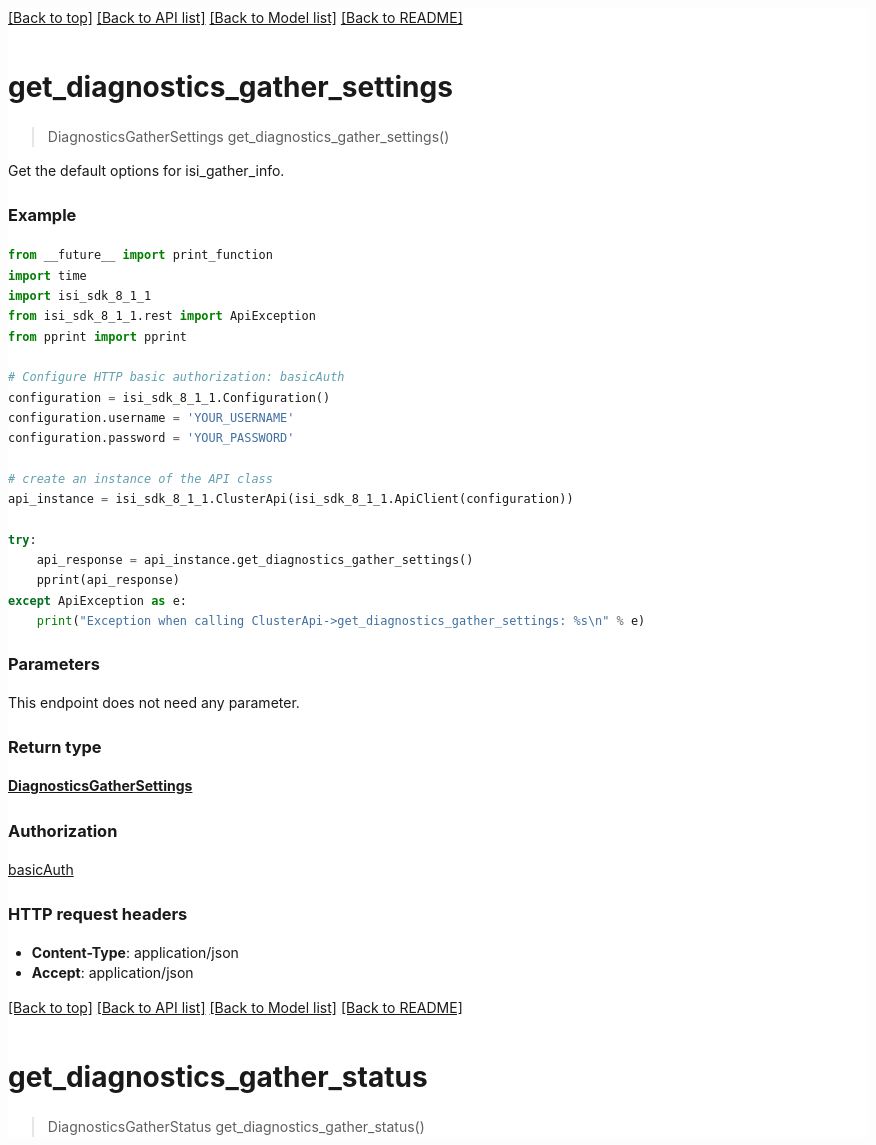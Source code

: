 [[Back to top]](#) [[Back to API list]](../README.md#documentation-for-api-endpoints) [[Back to Model list]](../README.md#documentation-for-models) [[Back to README]](../README.md)

# **get_diagnostics_gather_settings**
> DiagnosticsGatherSettings get_diagnostics_gather_settings()



Get the default options for isi_gather_info.

### Example
```python
from __future__ import print_function
import time
import isi_sdk_8_1_1
from isi_sdk_8_1_1.rest import ApiException
from pprint import pprint

# Configure HTTP basic authorization: basicAuth
configuration = isi_sdk_8_1_1.Configuration()
configuration.username = 'YOUR_USERNAME'
configuration.password = 'YOUR_PASSWORD'

# create an instance of the API class
api_instance = isi_sdk_8_1_1.ClusterApi(isi_sdk_8_1_1.ApiClient(configuration))

try:
    api_response = api_instance.get_diagnostics_gather_settings()
    pprint(api_response)
except ApiException as e:
    print("Exception when calling ClusterApi->get_diagnostics_gather_settings: %s\n" % e)
```

### Parameters
This endpoint does not need any parameter.

### Return type

[**DiagnosticsGatherSettings**](DiagnosticsGatherSettings.md)

### Authorization

[basicAuth](../README.md#basicAuth)

### HTTP request headers

 - **Content-Type**: application/json
 - **Accept**: application/json

[[Back to top]](#) [[Back to API list]](../README.md#documentation-for-api-endpoints) [[Back to Model list]](../README.md#documentation-for-models) [[Back to README]](../README.md)

# **get_diagnostics_gather_status**
> DiagnosticsGatherStatus get_diagnostics_gather_status()

